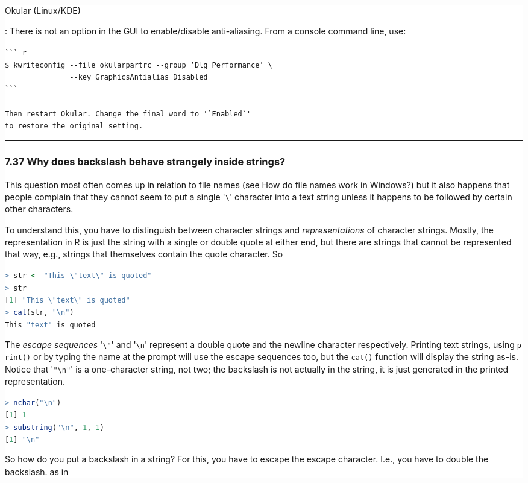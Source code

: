 Okular (Linux/KDE)

: There is not an option in the GUI to enable/disable anti-aliasing.
From a console command line, use:

    ``` r
    $ kwriteconfig --file okularpartrc --group ‘Dlg Performance’ \
                   --key GraphicsAntialias Disabled
    ```

    Then restart Okular. Change the final word to '`Enabled`'
    to restore the original setting.

---

### 7.37 Why does backslash behave strangely inside strings?

This question most often comes up in relation to file names (see [How do
file names work in Windows?](#How-do-file-names-work-in-Windows_003f))
but it also happens that people complain that they cannot seem to put a
single '`\`' character into a text string unless it happens to
be followed by certain other characters.

To understand this, you have to distinguish between character strings
and _representations_ of character strings. Mostly, the representation
in R is just the string with a single or double quote at either end, but
there are strings that cannot be represented that way, e.g., strings
that themselves contain the quote character. So

```r
> str <- "This \"text\" is quoted"
> str
[1] "This \"text\" is quoted"
> cat(str, "\n")
This "text" is quoted
```

The _escape sequences_ '`\"`' and '`\n`' represent a
double quote and the newline character respectively. Printing text
strings, using `print()` or by typing the name at the prompt will use
the escape sequences too, but the `cat()` function will display the
string as-is. Notice that '`"\n"`' is a one-character string,
not two; the backslash is not actually in the string, it is just
generated in the printed representation.

```r
> nchar("\n")
[1] 1
> substring("\n", 1, 1)
[1] "\n"
```

So how do you put a backslash in a string? For this, you have to escape
the escape character. I.e., you have to double the backslash. as in
